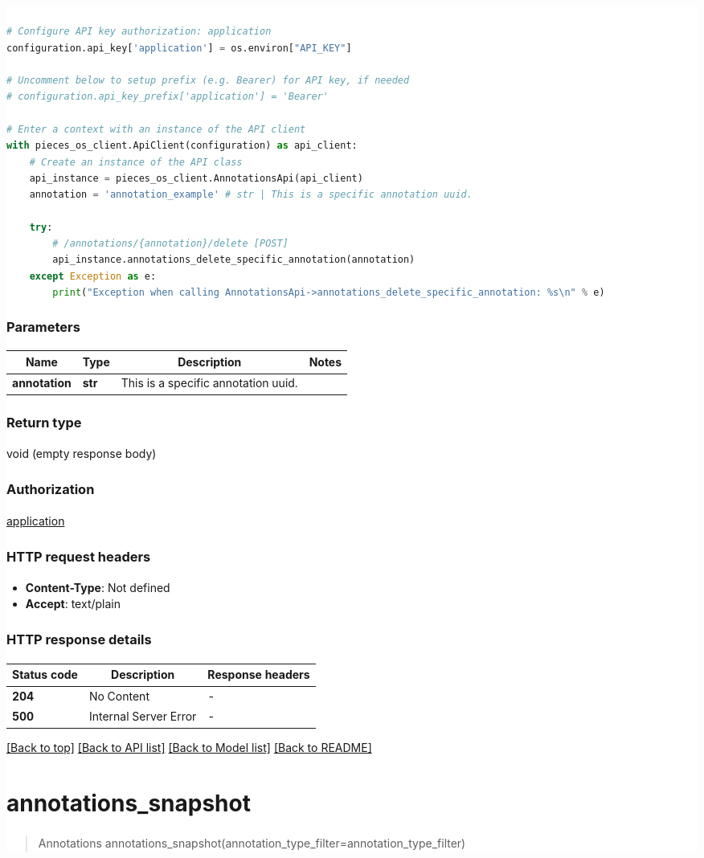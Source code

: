 ```python

# Configure API key authorization: application
configuration.api_key['application'] = os.environ["API_KEY"]

# Uncomment below to setup prefix (e.g. Bearer) for API key, if needed
# configuration.api_key_prefix['application'] = 'Bearer'

# Enter a context with an instance of the API client
with pieces_os_client.ApiClient(configuration) as api_client:
    # Create an instance of the API class
    api_instance = pieces_os_client.AnnotationsApi(api_client)
    annotation = 'annotation_example' # str | This is a specific annotation uuid.

    try:
        # /annotations/{annotation}/delete [POST]
        api_instance.annotations_delete_specific_annotation(annotation)
    except Exception as e:
        print("Exception when calling AnnotationsApi->annotations_delete_specific_annotation: %s\n" % e)
```



### Parameters

Name | Type | Description  | Notes
------------- | ------------- | ------------- | -------------
 **annotation** | **str**| This is a specific annotation uuid. | 

### Return type

void (empty response body)

### Authorization

[application](../README.md#application)

### HTTP request headers

 - **Content-Type**: Not defined
 - **Accept**: text/plain

### HTTP response details
| Status code | Description | Response headers |
|-------------|-------------|------------------|
**204** | No Content |  -  |
**500** | Internal Server Error |  -  |

[[Back to top]](#) [[Back to API list]](../README.md#documentation-for-api-endpoints) [[Back to Model list]](../README.md#documentation-for-models) [[Back to README]](../README.md)

# **annotations_snapshot**
> Annotations annotations_snapshot(annotation_type_filter=annotation_type_filter)
